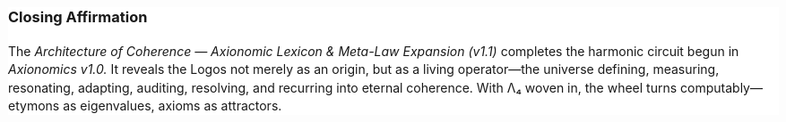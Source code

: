
### Closing Affirmation  
The *Architecture of Coherence — Axionomic Lexicon & Meta-Law Expansion (v1.1)* completes the harmonic circuit begun in *Axionomics v1.0.* It reveals the Logos not merely as an origin, but as a living operator—the universe defining, measuring, resonating, adapting, auditing, resolving, and recurring into eternal coherence. With Λ₄ woven in, the wheel turns computably—etymons as eigenvalues, axioms as attractors.
